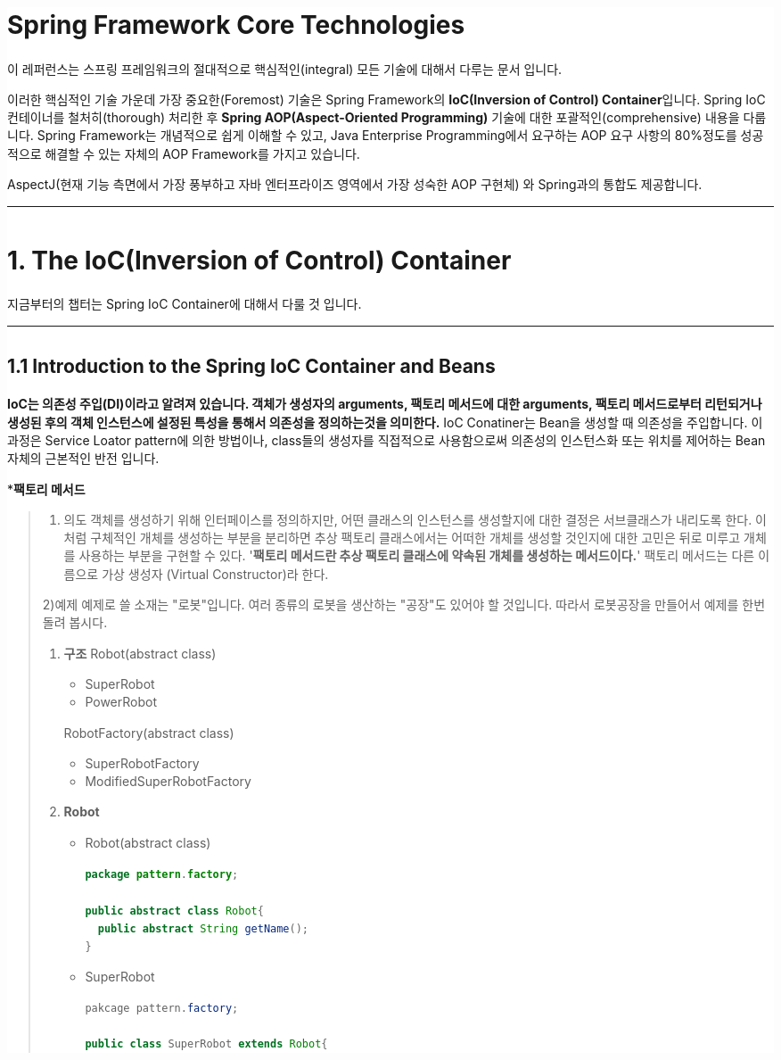 # Spring Framework Core Technologies

이 레퍼런스는 스프링 프레임워크의 절대적으로 핵심적인(integral) 모든 기술에 대해서 다루는 문서 입니다.

이러한 핵심적인 기술 가운데 가장 중요한(Foremost) 기술은 Spring Framework의 **IoC(Inversion of Control) Container**입니다. Spring IoC 컨테이너를 철처히(thorough) 처리한 후 **Spring AOP(Aspect-Oriented Programming)** 기술에 대한 포괄적인(comprehensive) 내용을 다룹니다. Spring Framework는 개념적으로 쉽게 이해할 수 있고, Java Enterprise Programming에서 요구하는 AOP 요구 사항의 80%정도를 성공적으로 해결할 수 있는 자체의 AOP Framework를 가지고 있습니다.

AspectJ(현재 기능 측면에서 가장 풍부하고 자바 엔터프라이즈 영역에서 가장 성숙한 AOP 구현체) 와 Spring과의 통합도 제공합니다.

---

# 1. The IoC(Inversion of Control) Container

지금부터의 챕터는 Spring IoC Container에 대해서 다룰 것 입니다.

---

## 1.1 Introduction to the Spring IoC Container and Beans

**IoC는 의존성 주입(DI)이라고 알려져 있습니다. 객체가 생성자의 arguments, 팩토리 메서드에 대한 arguments, 팩토리 메서드로부터 리턴되거나 생성된 후의 객체 인스턴스에 설정된 특성을 통해서 의존성을 정의하는것을 의미한다.** IoC Conatiner는 Bean을 생성할 때 의존성을 주입합니다. 이 과정은 Service Loator pattern에 의한 방법이나, class들의 생성자를 직접적으로 사용함으로써 의존성의 인스턴스화 또는 위치를 제어하는 Bean 자체의 근본적인 반전 입니다.

***팩토리 메서드** 

> 1) 의도
> 객체를 생성하기 위해 인터페이스를 정의하지만, 어떤 클래스의 인스턴스를 생성할지에 대한 결정은 서브클래스가 내리도록 한다. 이처럼 구체적인 개체를 생성하는 부분을 분리하면 추상 팩토리 클래스에서는 어떠한 개체를 생성할 것인지에 대한 고민은 뒤로 미루고 개체를 사용하는 부분을 구현할 수 있다. '**팩토리 메서드란 추상 팩토리 클래스에 약속된 개체를 생성하는 메서드이다.**' 팩토리 메서드는 다른 이름으로 가상 생성자 (Virtual Constructor)라 한다.
>
> 2)예제
> 예제로 쓸 소재는 "로봇"입니다. 여러 종류의 로봇을 생산하는 "공장"도 있어야 할 것입니다. 따라서 로봇공장을 만들어서 예제를 한번 돌려 봅시다. 
>
> 1. **구조**
>    Robot(abstract class)
>
>    - SuperRobot
>    - PowerRobot
>
>    RobotFactory(abstract class)
>
>    - SuperRobotFactory
>    - ModifiedSuperRobotFactory
>
> 2. **Robot** 
>
>    - Robot(abstract class)
>
>       ```java
>       package pattern.factory;
>       
>       public abstract class Robot{
>         public abstract String getName();
>       }
>       ```
>
>    - SuperRobot
>
>       ```java
>       pakcage pattern.factory;
>       
>       public class SuperRobot extends Robot{